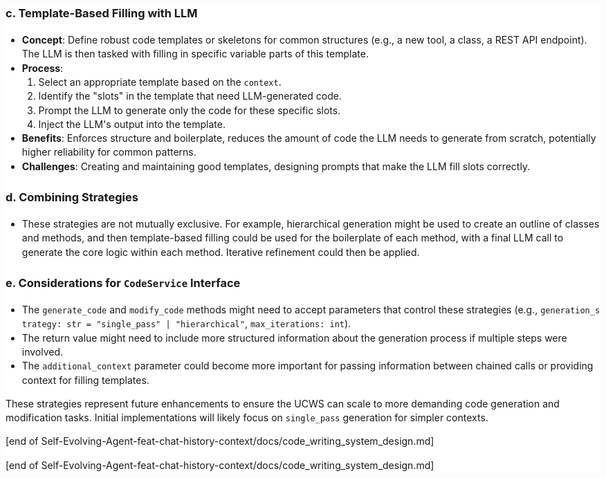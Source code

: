 ### c. Template-Based Filling with LLM
-   **Concept**: Define robust code templates or skeletons for common structures (e.g., a new tool, a class, a REST API endpoint). The LLM is then tasked with filling in specific variable parts of this template.
-   **Process**:
    1.  Select an appropriate template based on the `context`.
    2.  Identify the "slots" in the template that need LLM-generated code.
    3.  Prompt the LLM to generate only the code for these specific slots.
    4.  Inject the LLM's output into the template.
-   **Benefits**: Enforces structure and boilerplate, reduces the amount of code the LLM needs to generate from scratch, potentially higher reliability for common patterns.
-   **Challenges**: Creating and maintaining good templates, designing prompts that make the LLM fill slots correctly.

### d. Combining Strategies
-   These strategies are not mutually exclusive. For example, hierarchical generation might be used to create an outline of classes and methods, and then template-based filling could be used for the boilerplate of each method, with a final LLM call to generate the core logic within each method. Iterative refinement could then be applied.

### e. Considerations for `CodeService` Interface
-   The `generate_code` and `modify_code` methods might need to accept parameters that control these strategies (e.g., `generation_strategy: str = "single_pass" | "hierarchical"`, `max_iterations: int`).
-   The return value might need to include more structured information about the generation process if multiple steps were involved.
-   The `additional_context` parameter could become more important for passing information between chained calls or providing context for filling templates.

These strategies represent future enhancements to ensure the UCWS can scale to more demanding code generation and modification tasks. Initial implementations will likely focus on `single_pass` generation for simpler contexts.

[end of Self-Evolving-Agent-feat-chat-history-context/docs/code_writing_system_design.md]

[end of Self-Evolving-Agent-feat-chat-history-context/docs/code_writing_system_design.md]
